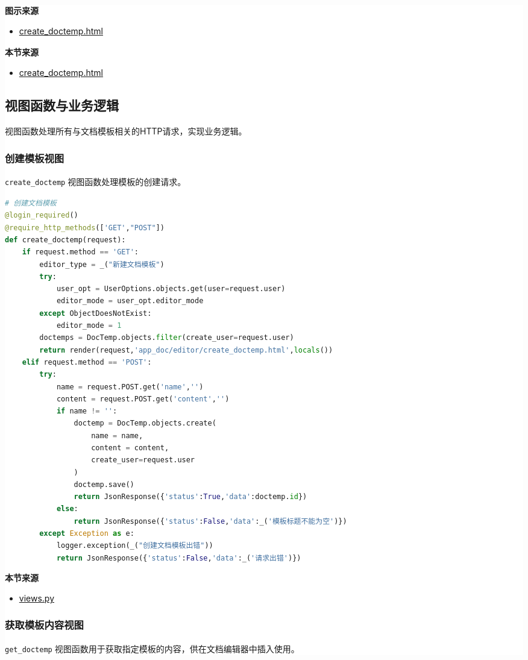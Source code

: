 **图示来源**
- [create_doctemp.html](file://template/app_doc/editor/create_doctemp.html)

**本节来源**
- [create_doctemp.html](file://template/app_doc/editor/create_doctemp.html)

## 视图函数与业务逻辑

视图函数处理所有与文档模板相关的HTTP请求，实现业务逻辑。

### 创建模板视图

`create_doctemp` 视图函数处理模板的创建请求。

```python
# 创建文档模板
@login_required()
@require_http_methods(['GET',"POST"])
def create_doctemp(request):
    if request.method == 'GET':
        editor_type = _("新建文档模板")
        try:
            user_opt = UserOptions.objects.get(user=request.user)
            editor_mode = user_opt.editor_mode
        except ObjectDoesNotExist:
            editor_mode = 1
        doctemps = DocTemp.objects.filter(create_user=request.user)
        return render(request,'app_doc/editor/create_doctemp.html',locals())
    elif request.method == 'POST':
        try:
            name = request.POST.get('name','')
            content = request.POST.get('content','')
            if name != '':
                doctemp = DocTemp.objects.create(
                    name = name,
                    content = content,
                    create_user=request.user
                )
                doctemp.save()
                return JsonResponse({'status':True,'data':doctemp.id})
            else:
                return JsonResponse({'status':False,'data':_('模板标题不能为空')})
        except Exception as e:
            logger.exception(_("创建文档模板出错"))
            return JsonResponse({'status':False,'data':_('请求出错')})
```

**本节来源**
- [views.py](file://app_doc/views.py#L1999-L2029)

### 获取模板内容视图

`get_doctemp` 视图函数用于获取指定模板的内容，供在文档编辑器中插入使用。

